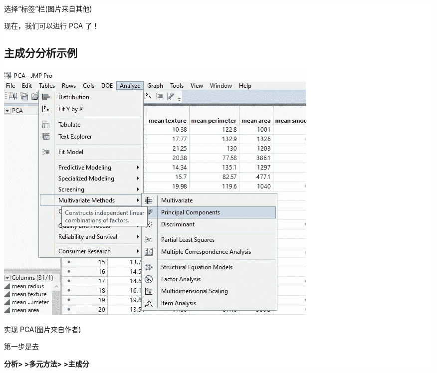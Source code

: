 选择“标签”栏(图片来自其他)

现在，我们可以进行 PCA 了！

## 主成分分析示例

![](img/a0f20cff92d00bada5b0510dc688b906.png)

实现 PCA(图片来自作者)

第一步是去

**分析> >多元方法> >主成分**
